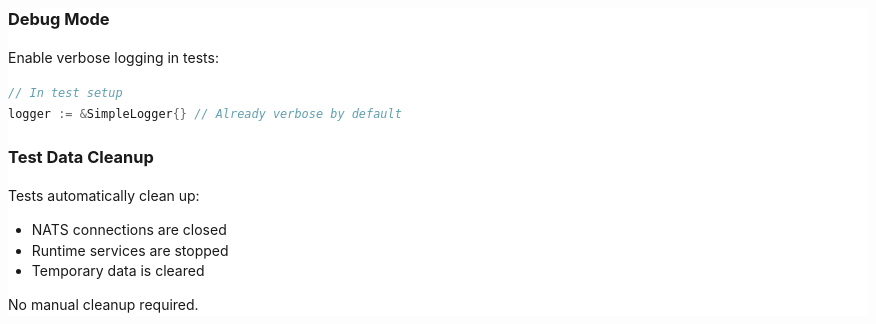 ### Debug Mode

Enable verbose logging in tests:
```go
// In test setup
logger := &SimpleLogger{} // Already verbose by default
```

### Test Data Cleanup

Tests automatically clean up:
- NATS connections are closed
- Runtime services are stopped
- Temporary data is cleared

No manual cleanup required. 